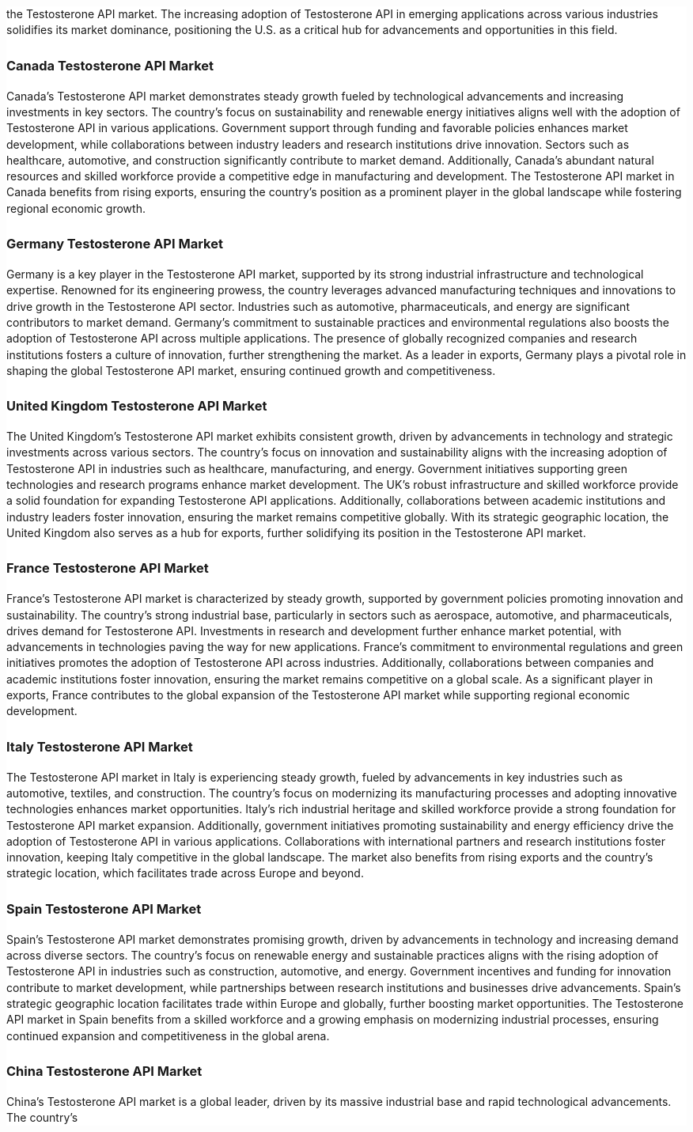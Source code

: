 the Testosterone API market. The increasing adoption of Testosterone API in emerging applications across various industries solidifies its market dominance, positioning the U.S. as a critical hub for advancements and opportunities in this field.</p><h3>Canada Testosterone API Market</h3><p>Canada&rsquo;s Testosterone API market demonstrates steady growth fueled by technological advancements and increasing investments in key sectors. The country&rsquo;s focus on sustainability and renewable energy initiatives aligns well with the adoption of Testosterone API in various applications. Government support through funding and favorable policies enhances market development, while collaborations between industry leaders and research institutions drive innovation. Sectors such as healthcare, automotive, and construction significantly contribute to market demand. Additionally, Canada&rsquo;s abundant natural resources and skilled workforce provide a competitive edge in manufacturing and development. The Testosterone API market in Canada benefits from rising exports, ensuring the country&rsquo;s position as a prominent player in the global landscape while fostering regional economic growth.</p><h3>Germany Testosterone API Market</h3><p>Germany is a key player in the Testosterone API market, supported by its strong industrial infrastructure and technological expertise. Renowned for its engineering prowess, the country leverages advanced manufacturing techniques and innovations to drive growth in the Testosterone API sector. Industries such as automotive, pharmaceuticals, and energy are significant contributors to market demand. Germany&rsquo;s commitment to sustainable practices and environmental regulations also boosts the adoption of Testosterone API across multiple applications. The presence of globally recognized companies and research institutions fosters a culture of innovation, further strengthening the market. As a leader in exports, Germany plays a pivotal role in shaping the global Testosterone API market, ensuring continued growth and competitiveness.</p><h3>United Kingdom Testosterone API Market</h3><p>The United Kingdom&rsquo;s Testosterone API market exhibits consistent growth, driven by advancements in technology and strategic investments across various sectors. The country&rsquo;s focus on innovation and sustainability aligns with the increasing adoption of Testosterone API in industries such as healthcare, manufacturing, and energy. Government initiatives supporting green technologies and research programs enhance market development. The UK&rsquo;s robust infrastructure and skilled workforce provide a solid foundation for expanding Testosterone API applications. Additionally, collaborations between academic institutions and industry leaders foster innovation, ensuring the market remains competitive globally. With its strategic geographic location, the United Kingdom also serves as a hub for exports, further solidifying its position in the Testosterone API market.</p><h3>France Testosterone API Market</h3><p>France&rsquo;s Testosterone API market is characterized by steady growth, supported by government policies promoting innovation and sustainability. The country&rsquo;s strong industrial base, particularly in sectors such as aerospace, automotive, and pharmaceuticals, drives demand for Testosterone API. Investments in research and development further enhance market potential, with advancements in technologies paving the way for new applications. France&rsquo;s commitment to environmental regulations and green initiatives promotes the adoption of Testosterone API across industries. Additionally, collaborations between companies and academic institutions foster innovation, ensuring the market remains competitive on a global scale. As a significant player in exports, France contributes to the global expansion of the Testosterone API market while supporting regional economic development.</p><h3>Italy Testosterone API Market</h3><p>The Testosterone API market in Italy is experiencing steady growth, fueled by advancements in key industries such as automotive, textiles, and construction. The country&rsquo;s focus on modernizing its manufacturing processes and adopting innovative technologies enhances market opportunities. Italy&rsquo;s rich industrial heritage and skilled workforce provide a strong foundation for Testosterone API market expansion. Additionally, government initiatives promoting sustainability and energy efficiency drive the adoption of Testosterone API in various applications. Collaborations with international partners and research institutions foster innovation, keeping Italy competitive in the global landscape. The market also benefits from rising exports and the country&rsquo;s strategic location, which facilitates trade across Europe and beyond.</p><h3>Spain Testosterone API Market</h3><p>Spain&rsquo;s Testosterone API market demonstrates promising growth, driven by advancements in technology and increasing demand across diverse sectors. The country&rsquo;s focus on renewable energy and sustainable practices aligns with the rising adoption of Testosterone API in industries such as construction, automotive, and energy. Government incentives and funding for innovation contribute to market development, while partnerships between research institutions and businesses drive advancements. Spain&rsquo;s strategic geographic location facilitates trade within Europe and globally, further boosting market opportunities. The Testosterone API market in Spain benefits from a skilled workforce and a growing emphasis on modernizing industrial processes, ensuring continued expansion and competitiveness in the global arena.</p><h3>China Testosterone API Market</h3><p>China&rsquo;s Testosterone API market is a global leader, driven by its massive industrial base and rapid technological advancements. The country&rsquo;s